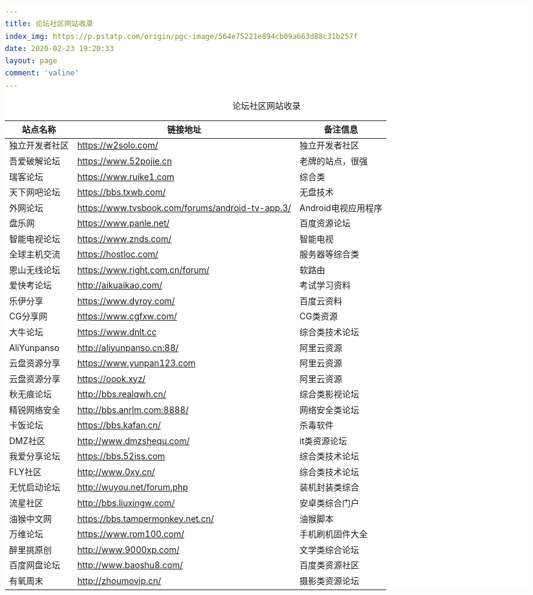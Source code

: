 ```yaml
---
title: 论坛社区网站收录
index_img: https://p.pstatp.com/origin/pgc-image/564e75221e894cb09a663d88c31b257f
date: 2020-02-23 19:20:33
layout: page
comment: 'valine'
---
```


<center>论坛社区网站收录</center>

| 站点名称              | 链接地址                                         | 备注信息                  |
| --------------------- | ------------------------------------------------ | ------------------------- |
| 独立开发者社区        | https://w2solo.com/                              | 独立开发者社区            |
| 吾爱破解论坛          | https://www.52pojie.cn                           | 老牌的站点，很强          |
| 瑞客论坛              | https://www.ruike1.com                           | 综合类                    |
| 天下网吧论坛          | https://bbs.txwb.com/                            | 无盘技术                  |
| 外网论坛              | https://www.tvsbook.com/forums/android-tv-app.3/ | Android电视应用程序       |
| 盘乐网                | https://www.panle.net/                           | 百度资源论坛              |
| 智能电视论坛          | https://www.znds.com/                            | 智能电视                  |
| 全球主机交流          | https://hostloc.com/                             | 服务器等综合类            |
| 恩山无线论坛          | https://www.right.com.cn/forum/                  | 软路由                    |
| 爱快考论坛            | http://aikuaikao.com/                            | 考试学习资料              |
| 乐伊分享              | https://www.dyroy.com/                           | 百度云资料                |
| CG分享网              | https://www.cgfxw.com/                           | CG类资源                  |
| 大牛论坛              | https://www.dnlt.cc                              | 综合类技术论坛            |
| AliYunpanso           | http://aliyunpanso.cn:88/                        | 阿里云资源                |
| 云盘资源分享          | https://www.yunpan123.com                        | 阿里云资源                |
| 云盘资源分享          | https://oook.xyz/                                | 阿里云资源                |
| 秋无痕论坛            | http://bbs.realqwh.cn/                           | 综合类影视论坛            |
| 精锐网络安全          | http://bbs.anrlm.com:8888/                       | 网络安全类论坛            |
| 卡饭论坛              | https://bbs.kafan.cn/                            | 杀毒软件                  |
| DMZ社区               | http://www.dmzshequ.com/                         | it类资源论坛              |
| 我爱分享论坛          | https://bbs.52iss.com                            | 综合类技术论坛            |
| FLY社区               | http://www.0xy.cn/                               | 综合类技术论坛            |
| 无忧启动论坛          | http://wuyou.net/forum.php                       | 装机封装类综合            |
| 流星社区              | http://bbs.liuxingw.com/                         | 安卓类综合门户            |
| 油猴中文网            | https://bbs.tampermonkey.net.cn/                 | 油猴脚本                  |
| 万维论坛              | https://www.rom100.com/                          | 手机刷机固件大全          |
| 醉里挑原创            | http://www.9000xp.com/                           | 文学类综合论坛            |
| 百度网盘论坛          | http://www.baoshu8.com/                          | 百度类资源社区            |
| 有氧周末              | http://zhoumovip.cn/                             | 摄影类资源论坛            |